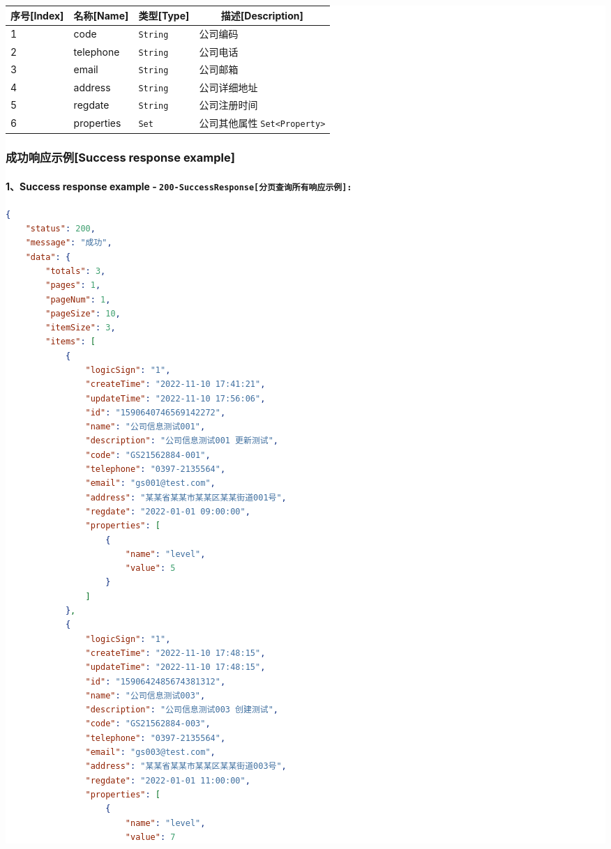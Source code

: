 | 序号[Index]     | 名称[Name]     | 类型[Type]       | 描述[Description]                           |
|----------|----------|------------|---------------------------------------|
| 1 | code | `String` | 公司编码 |
| 2 | telephone | `String` | 公司电话 |
| 3 | email | `String` | 公司邮箱 |
| 4 | address | `String` | 公司详细地址 |
| 5 | regdate | `String` | 公司注册时间 |
| 6 | properties | `Set` | 公司其他属性 <code>Set&lt;Property&gt;</code> |

### 成功响应示例[Success response example]

#### 1、Success response example - `200-SuccessResponse[分页查询所有响应示例]:`
```json
{
    "status": 200,
    "message": "成功",
    "data": {
        "totals": 3,
        "pages": 1,
        "pageNum": 1,
        "pageSize": 10,
        "itemSize": 3,
        "items": [
            {
                "logicSign": "1",
                "createTime": "2022-11-10 17:41:21",
                "updateTime": "2022-11-10 17:56:06",
                "id": "1590640746569142272",
                "name": "公司信息测试001",
                "description": "公司信息测试001 更新测试",
                "code": "GS21562884-001",
                "telephone": "0397-2135564",
                "email": "gs001@test.com",
                "address": "某某省某某市某某区某某街道001号",
                "regdate": "2022-01-01 09:00:00",
                "properties": [
                    {
                        "name": "level",
                        "value": 5
                    }
                ]
            },
            {
                "logicSign": "1",
                "createTime": "2022-11-10 17:48:15",
                "updateTime": "2022-11-10 17:48:15",
                "id": "1590642485674381312",
                "name": "公司信息测试003",
                "description": "公司信息测试003 创建测试",
                "code": "GS21562884-003",
                "telephone": "0397-2135564",
                "email": "gs003@test.com",
                "address": "某某省某某市某某区某某街道003号",
                "regdate": "2022-01-01 11:00:00",
                "properties": [
                    {
                        "name": "level",
                        "value": 7
```